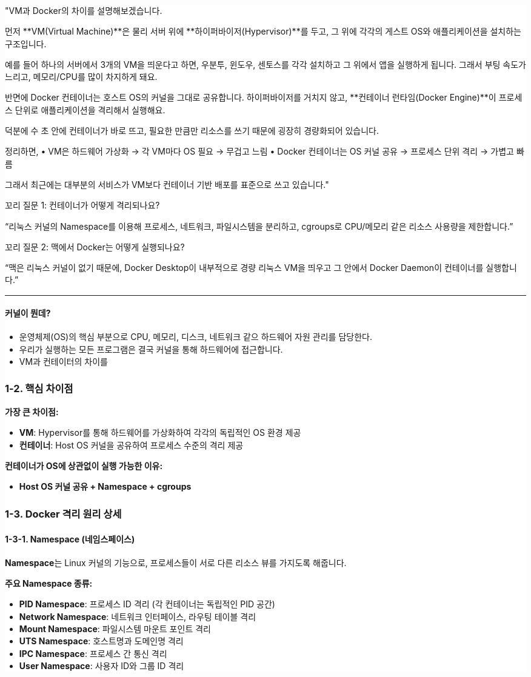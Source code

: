 "VM과 Docker의 차이를 설명해보겠습니다.

먼저 **VM(Virtual Machine)**은 물리 서버 위에 **하이퍼바이저(Hypervisor)**를 두고,
그 위에 각각의 게스트 OS와 애플리케이션을 설치하는 구조입니다.

예를 들어 하나의 서버에서 3개의 VM을 띄운다고 하면,
우분투, 윈도우, 센토스를 각각 설치하고 그 위에서 앱을 실행하게 됩니다.
그래서 부팅 속도가 느리고, 메모리/CPU를 많이 차지하게 돼요.

반면에 Docker 컨테이너는 호스트 OS의 커널을 그대로 공유합니다.
하이퍼바이저를 거치지 않고, **컨테이너 런타임(Docker Engine)**이
프로세스 단위로 애플리케이션을 격리해서 실행해요.

덕분에 수 초 안에 컨테이너가 바로 뜨고,
필요한 만큼만 리소스를 쓰기 때문에 굉장히 경량화되어 있습니다.

정리하면,
	•	VM은 하드웨어 가상화 → 각 VM마다 OS 필요 → 무겁고 느림
	•	Docker 컨테이너는 OS 커널 공유 → 프로세스 단위 격리 → 가볍고 빠름

그래서 최근에는 대부분의 서비스가 VM보다 컨테이너 기반 배포를 표준으로 쓰고 있습니다."

꼬리 질문 1: 컨테이너가 어떻게 격리되나요?

“리눅스 커널의 Namespace를 이용해 프로세스, 네트워크, 파일시스템을 분리하고,
cgroups로 CPU/메모리 같은 리소스 사용량을 제한합니다.”

꼬리 질문 2: 맥에서 Docker는 어떻게 실행되나요?

“맥은 리눅스 커널이 없기 때문에,
Docker Desktop이 내부적으로 경량 리눅스 VM을 띄우고
그 안에서 Docker Daemon이 컨테이너를 실행합니다.”


---

#### 커널이 뭔데?
- 운영체제(OS)의 핵심 부분으로 CPU, 메모리, 디스크, 네트워크 같으 하드웨어 자원 관리를 담당한다.
- 우리가 실행하는 모든 프로그램은 결국 커널을 통해 하드웨어에 접근합니다. 
- VM과 컨테이터의 차이를 


### 1-2. 핵심 차이점

**가장 큰 차이점:**
- **VM**: Hypervisor를 통해 하드웨어를 가상화하여 각각의 독립적인 OS 환경 제공
- **컨테이너**: Host OS 커널을 공유하여 프로세스 수준의 격리 제공

**컨테이너가 OS에 상관없이 실행 가능한 이유:**
- **Host OS 커널 공유 + Namespace + cgroups**

### 1-3. Docker 격리 원리 상세

#### 1-3-1. Namespace (네임스페이스)

**Namespace**는 Linux 커널의 기능으로, 프로세스들이 서로 다른 리소스 뷰를 가지도록 해줍니다.

**주요 Namespace 종류:**
- **PID Namespace**: 프로세스 ID 격리 (각 컨테이너는 독립적인 PID 공간)
- **Network Namespace**: 네트워크 인터페이스, 라우팅 테이블 격리
- **Mount Namespace**: 파일시스템 마운트 포인트 격리
- **UTS Namespace**: 호스트명과 도메인명 격리
- **IPC Namespace**: 프로세스 간 통신 격리
- **User Namespace**: 사용자 ID와 그룹 ID 격리
